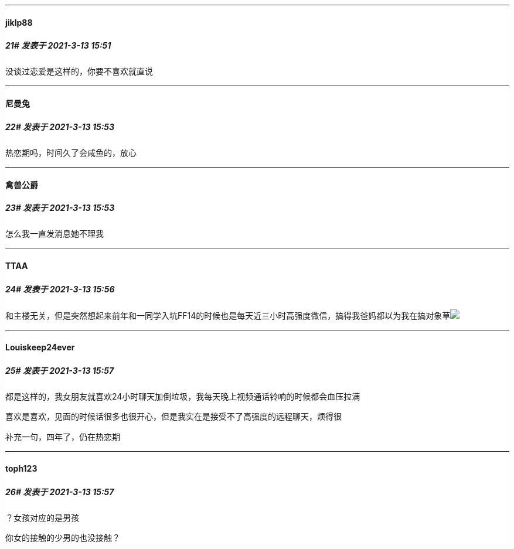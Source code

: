 
*****

####  jiklp88  
##### 21#       发表于 2021-3-13 15:51


没谈过恋爱是这样的，你要不喜欢就直说


*****

####  尼曼兔  
##### 22#       发表于 2021-3-13 15:53


热恋期吗，时间久了会咸鱼的，放心


*****

####  禽兽公爵  
##### 23#       发表于 2021-3-13 15:53


怎么我一直发消息她不理我


*****

####  TTAA  
##### 24#       发表于 2021-3-13 15:56


和主楼无关，但是突然想起来前年和一同学入坑FF14的时候也是每天近三小时高强度微信，搞得我爸妈都以为我在搞对象草<img src="https://static.saraba1st.com/image/smiley/face2017/067.png" referrerpolicy="no-referrer">


*****

####  Louiskeep24ever  
##### 25#       发表于 2021-3-13 15:57


都是这样的，我女朋友就喜欢24小时聊天加倒垃圾，我每天晚上视频通话铃响的时候都会血压拉满

喜欢是喜欢，见面的时候话很多也很开心，但是我实在是接受不了高强度的远程聊天，烦得很

补充一句，四年了，仍在热恋期


*****

####  toph123  
##### 26#       发表于 2021-3-13 15:57


？女孩对应的是男孩

你女的接触的少男的也没接触？
